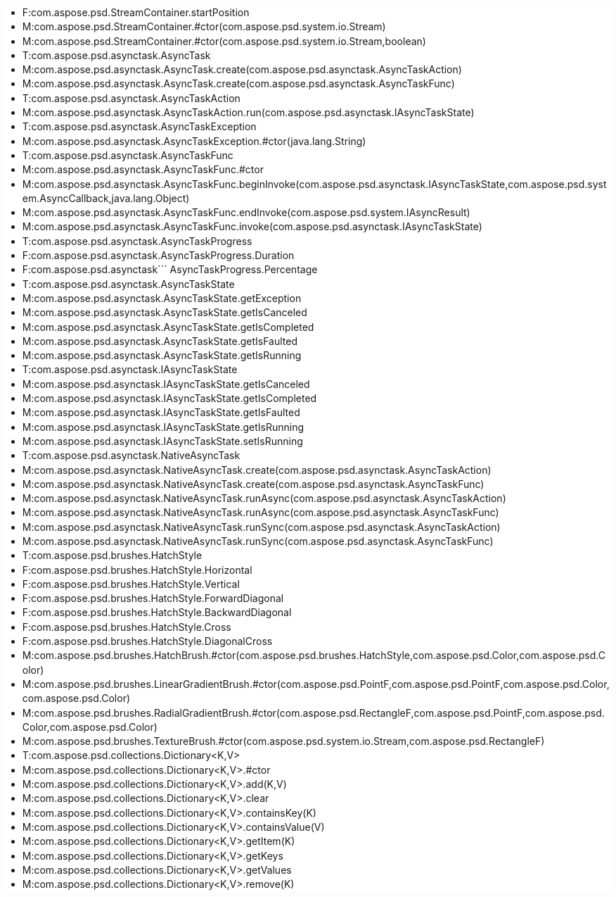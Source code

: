 - F:com.aspose.psd.StreamContainer.startPosition
- M:com.aspose.psd.StreamContainer.#ctor(com.aspose.psd.system.io.Stream)
- M:com.aspose.psd.StreamContainer.#ctor(com.aspose.psd.system.io.Stream,boolean)
- T:com.aspose.psd.asynctask.AsyncTask
- M:com.aspose.psd.asynctask.AsyncTask.create(com.aspose.psd.asynctask.AsyncTaskAction)
- M:com.aspose.psd.asynctask.AsyncTask.create(com.aspose.psd.asynctask.AsyncTaskFunc)
- T:com.aspose.psd.asynctask.AsyncTaskAction
- M:com.aspose.psd.asynctask.AsyncTaskAction.run(com.aspose.psd.asynctask.IAsyncTaskState)
- T:com.aspose.psd.asynctask.AsyncTaskException
- M:com.aspose.psd.asynctask.AsyncTaskException.#ctor(java.lang.String)
- T:com.aspose.psd.asynctask.AsyncTaskFunc
- M:com.aspose.psd.asynctask.AsyncTaskFunc.#ctor
- M:com.aspose.psd.asynctask.AsyncTaskFunc.beginInvoke(com.aspose.psd.asynctask.IAsyncTaskState,com.aspose.psd.system.AsyncCallback,java.lang.Object)
- M:com.aspose.psd.asynctask.AsyncTaskFunc.endInvoke(com.aspose.psd.system.IAsyncResult)
- M:com.aspose.psd.asynctask.AsyncTaskFunc.invoke(com.aspose.psd.asynctask.IAsyncTaskState)
- T:com.aspose.psd.asynctask.AsyncTaskProgress
- F:com.aspose.psd.asynctask.AsyncTaskProgress.Duration
- F:com.aspose.psd.asynctask```
AsyncTaskProgress.Percentage
- T:com.aspose.psd.asynctask.AsyncTaskState
- M:com.aspose.psd.asynctask.AsyncTaskState.getException
- M:com.aspose.psd.asynctask.AsyncTaskState.getIsCanceled
- M:com.aspose.psd.asynctask.AsyncTaskState.getIsCompleted
- M:com.aspose.psd.asynctask.AsyncTaskState.getIsFaulted
- M:com.aspose.psd.asynctask.AsyncTaskState.getIsRunning
- T:com.aspose.psd.asynctask.IAsyncTaskState
- M:com.aspose.psd.asynctask.IAsyncTaskState.getIsCanceled
- M:com.aspose.psd.asynctask.IAsyncTaskState.getIsCompleted
- M:com.aspose.psd.asynctask.IAsyncTaskState.getIsFaulted
- M:com.aspose.psd.asynctask.IAsyncTaskState.getIsRunning
- M:com.aspose.psd.asynctask.IAsyncTaskState.setIsRunning
- T:com.aspose.psd.asynctask.NativeAsyncTask
- M:com.aspose.psd.asynctask.NativeAsyncTask.create(com.aspose.psd.asynctask.AsyncTaskAction)
- M:com.aspose.psd.asynctask.NativeAsyncTask.create(com.aspose.psd.asynctask.AsyncTaskFunc)
- M:com.aspose.psd.asynctask.NativeAsyncTask.runAsync(com.aspose.psd.asynctask.AsyncTaskAction)
- M:com.aspose.psd.asynctask.NativeAsyncTask.runAsync(com.aspose.psd.asynctask.AsyncTaskFunc)
- M:com.aspose.psd.asynctask.NativeAsyncTask.runSync(com.aspose.psd.asynctask.AsyncTaskAction)
- M:com.aspose.psd.asynctask.NativeAsyncTask.runSync(com.aspose.psd.asynctask.AsyncTaskFunc)
- T:com.aspose.psd.brushes.HatchStyle
- F:com.aspose.psd.brushes.HatchStyle.Horizontal
- F:com.aspose.psd.brushes.HatchStyle.Vertical
- F:com.aspose.psd.brushes.HatchStyle.ForwardDiagonal
- F:com.aspose.psd.brushes.HatchStyle.BackwardDiagonal
- F:com.aspose.psd.brushes.HatchStyle.Cross
- F:com.aspose.psd.brushes.HatchStyle.DiagonalCross
- M:com.aspose.psd.brushes.HatchBrush.#ctor(com.aspose.psd.brushes.HatchStyle,com.aspose.psd.Color,com.aspose.psd.Color)
- M:com.aspose.psd.brushes.LinearGradientBrush.#ctor(com.aspose.psd.PointF,com.aspose.psd.PointF,com.aspose.psd.Color,com.aspose.psd.Color)
- M:com.aspose.psd.brushes.RadialGradientBrush.#ctor(com.aspose.psd.RectangleF,com.aspose.psd.PointF,com.aspose.psd.Color,com.aspose.psd.Color)
- M:com.aspose.psd.brushes.TextureBrush.#ctor(com.aspose.psd.system.io.Stream,com.aspose.psd.RectangleF)
- T:com.aspose.psd.collections.Dictionary<K,V>
- M:com.aspose.psd.collections.Dictionary<K,V>.#ctor
- M:com.aspose.psd.collections.Dictionary<K,V>.add(K,V)
- M:com.aspose.psd.collections.Dictionary<K,V>.clear
- M:com.aspose.psd.collections.Dictionary<K,V>.containsKey(K)
- M:com.aspose.psd.collections.Dictionary<K,V>.containsValue(V)
- M:com.aspose.psd.collections.Dictionary<K,V>.getItem(K)
- M:com.aspose.psd.collections.Dictionary<K,V>.getKeys
- M:com.aspose.psd.collections.Dictionary<K,V>.getValues
- M:com.aspose.psd.collections.Dictionary<K,V>.remove(K)